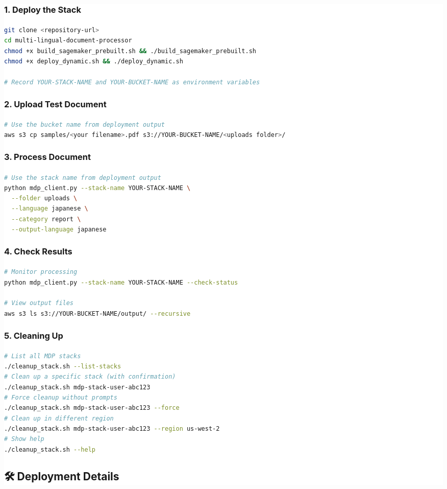### 1. Deploy the Stack
```bash
git clone <repository-url>
cd multi-lingual-document-processor
chmod +x build_sagemaker_prebuilt.sh && ./build_sagemaker_prebuilt.sh
chmod +x deploy_dynamic.sh && ./deploy_dynamic.sh

# Record YOUR-STACK-NAME and YOUR-BUCKET-NAME as environment variables
```

### 2. Upload Test Document
```bash
# Use the bucket name from deployment output
aws s3 cp samples/<your filename>.pdf s3://YOUR-BUCKET-NAME/<uploads folder>/
```

### 3. Process Document
```bash
# Use the stack name from deployment output
python mdp_client.py --stack-name YOUR-STACK-NAME \
  --folder uploads \
  --language japanese \
  --category report \
  --output-language japanese
```

### 4. Check Results
```bash
# Monitor processing
python mdp_client.py --stack-name YOUR-STACK-NAME --check-status

# View output files
aws s3 ls s3://YOUR-BUCKET-NAME/output/ --recursive
```

### 5. Cleaning Up
```bash
# List all MDP stacks
./cleanup_stack.sh --list-stacks
# Clean up a specific stack (with confirmation) 
./cleanup_stack.sh mdp-stack-user-abc123 
# Force cleanup without prompts 
./cleanup_stack.sh mdp-stack-user-abc123 --force 
# Clean up in different region 
./cleanup_stack.sh mdp-stack-user-abc123 --region us-west-2 
# Show help 
./cleanup_stack.sh --help
```

## 🛠️ Deployment Details
